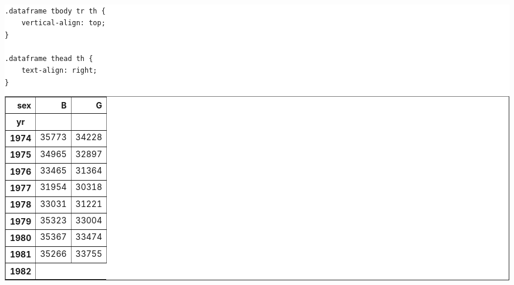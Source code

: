     .dataframe tbody tr th {
        vertical-align: top;
    }

    .dataframe thead th {
        text-align: right;
    }
</style>
<table border="1" class="dataframe">
  <thead>
    <tr style="text-align: right;">
      <th>sex</th>
      <th>B</th>
      <th>G</th>
    </tr>
    <tr>
      <th>yr</th>
      <th></th>
      <th></th>
    </tr>
  </thead>
  <tbody>
    <tr>
      <th>1974</th>
      <td>35773</td>
      <td>34228</td>
    </tr>
    <tr>
      <th>1975</th>
      <td>34965</td>
      <td>32897</td>
    </tr>
    <tr>
      <th>1976</th>
      <td>33465</td>
      <td>31364</td>
    </tr>
    <tr>
      <th>1977</th>
      <td>31954</td>
      <td>30318</td>
    </tr>
    <tr>
      <th>1978</th>
      <td>33031</td>
      <td>31221</td>
    </tr>
    <tr>
      <th>1979</th>
      <td>35323</td>
      <td>33004</td>
    </tr>
    <tr>
      <th>1980</th>
      <td>35367</td>
      <td>33474</td>
    </tr>
    <tr>
      <th>1981</th>
      <td>35266</td>
      <td>33755</td>
    </tr>
    <tr>
      <th>1982</th>